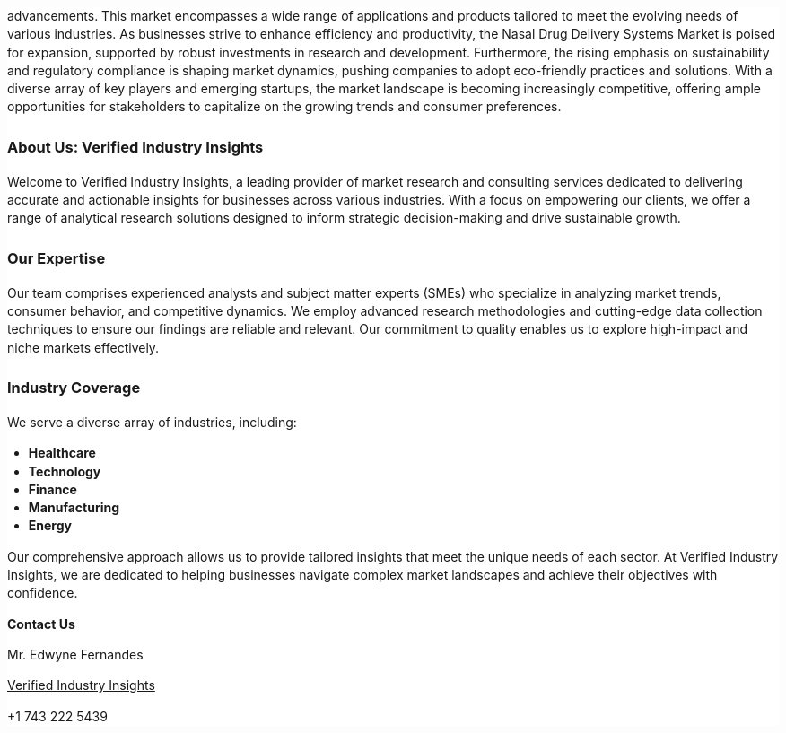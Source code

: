 advancements. This market encompasses a wide range of applications and products tailored to meet the evolving needs of various industries. As businesses strive to enhance efficiency and productivity, the Nasal Drug Delivery Systems Market is poised for expansion, supported by robust investments in research and development. Furthermore, the rising emphasis on sustainability and regulatory compliance is shaping market dynamics, pushing companies to adopt eco-friendly practices and solutions. With a diverse array of key players and emerging startups, the market landscape is becoming increasingly competitive, offering ample opportunities for stakeholders to capitalize on the growing trends and consumer preferences.</p><h3>About Us: Verified Industry Insights</h3><p>Welcome to Verified Industry Insights, a leading provider of market research and consulting services dedicated to delivering accurate and actionable insights for businesses across various industries. With a focus on empowering our clients, we offer a range of analytical research solutions designed to inform strategic decision-making and drive sustainable growth.</p><h3>Our Expertise</h3><p>Our team comprises experienced analysts and subject matter experts (SMEs) who specialize in analyzing market trends, consumer behavior, and competitive dynamics. We employ advanced research methodologies and cutting-edge data collection techniques to ensure our findings are reliable and relevant. Our commitment to quality enables us to explore high-impact and niche markets effectively.</p><h3>Industry Coverage</h3><p>We serve a diverse array of industries, including:</p><ul><li><strong>Healthcare</strong></li><li><strong>Technology</strong></li><li><strong>Finance</strong></li><li><strong>Manufacturing</strong></li><li><strong>Energy</strong></li></ul><p>Our comprehensive approach allows us to provide tailored insights that meet the unique needs of each sector. At Verified Industry Insights, we are dedicated to helping businesses navigate complex market landscapes and achieve their objectives with confidence.</p><p><strong>Contact Us</strong></p><p>Mr. Edwyne Fernandes</p><p><a href="https://www.verifiedindustryinsights.com/">Verified Industry Insights</a></p><p>+1 743 222 5439</p>
